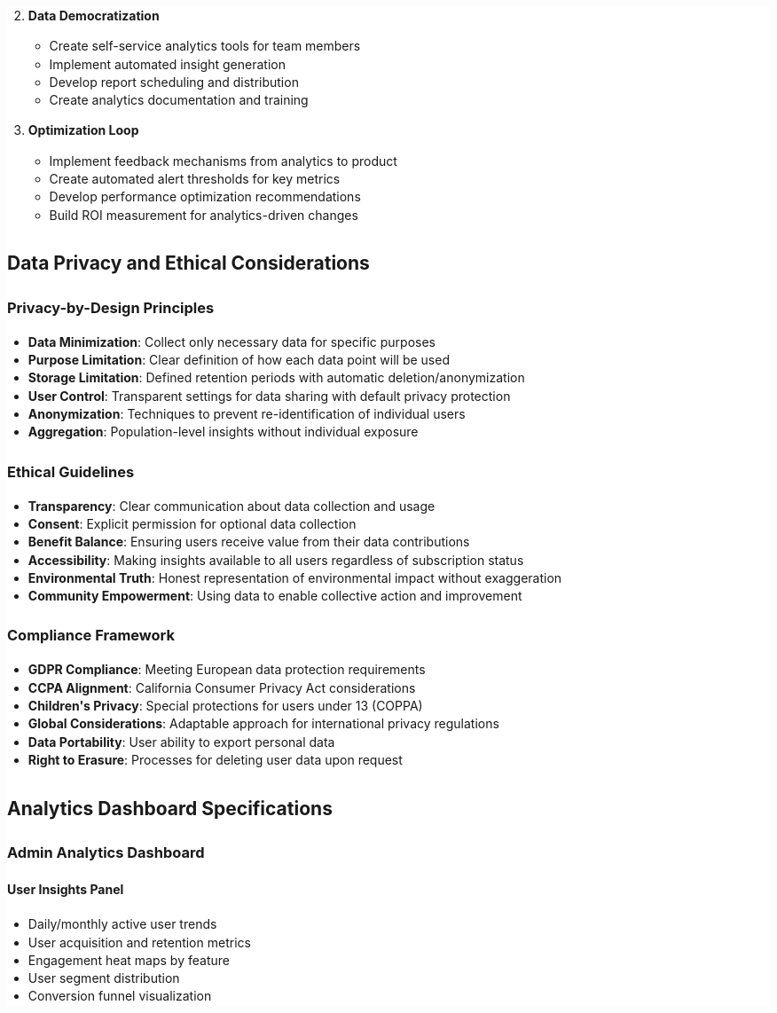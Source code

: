 2. **Data Democratization**
   - Create self-service analytics tools for team members
   - Implement automated insight generation
   - Develop report scheduling and distribution
   - Create analytics documentation and training

3. **Optimization Loop**
   - Implement feedback mechanisms from analytics to product
   - Create automated alert thresholds for key metrics
   - Develop performance optimization recommendations
   - Build ROI measurement for analytics-driven changes

## Data Privacy and Ethical Considerations

### Privacy-by-Design Principles

- **Data Minimization**: Collect only necessary data for specific purposes
- **Purpose Limitation**: Clear definition of how each data point will be used
- **Storage Limitation**: Defined retention periods with automatic deletion/anonymization
- **User Control**: Transparent settings for data sharing with default privacy protection
- **Anonymization**: Techniques to prevent re-identification of individual users
- **Aggregation**: Population-level insights without individual exposure

### Ethical Guidelines

- **Transparency**: Clear communication about data collection and usage
- **Consent**: Explicit permission for optional data collection
- **Benefit Balance**: Ensuring users receive value from their data contributions
- **Accessibility**: Making insights available to all users regardless of subscription status
- **Environmental Truth**: Honest representation of environmental impact without exaggeration
- **Community Empowerment**: Using data to enable collective action and improvement

### Compliance Framework

- **GDPR Compliance**: Meeting European data protection requirements
- **CCPA Alignment**: California Consumer Privacy Act considerations
- **Children's Privacy**: Special protections for users under 13 (COPPA)
- **Global Considerations**: Adaptable approach for international privacy regulations
- **Data Portability**: User ability to export personal data
- **Right to Erasure**: Processes for deleting user data upon request

## Analytics Dashboard Specifications

### Admin Analytics Dashboard

#### User Insights Panel
- Daily/monthly active user trends
- User acquisition and retention metrics
- Engagement heat maps by feature
- User segment distribution
- Conversion funnel visualization
